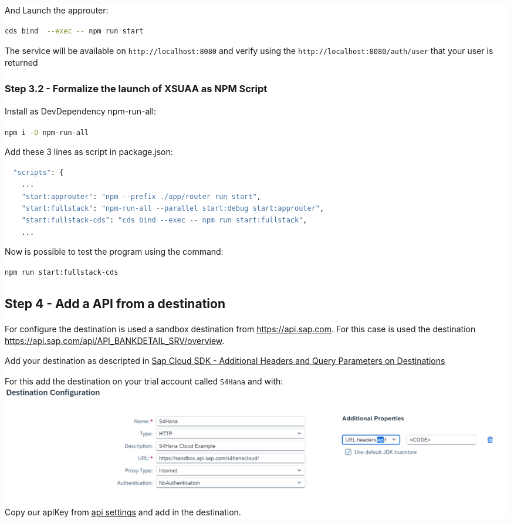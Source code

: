 And Launch the approuter:

```bash
cds bind  --exec -- npm run start
```

The service will be available on `http://localhost:8080` and verify using the  `http://localhost:8080/auth/user` that your user is returned

### Step 3.2 - Formalize the launch of XSUAA as NPM Script

Install as DevDependency npm-run-all:

```bash
npm i -D npm-run-all
```

Add these 3 lines as script in package.json:

```bash
  "scripts": {
    ...
    "start:approuter": "npm --prefix ./app/router run start",
    "start:fullstack": "npm-run-all --parallel start:debug start:approuter",
    "start:fullstack-cds": "cds bind --exec -- npm run start:fullstack",
    ...
```

Now is possible to test the program using the command:

```bash
npm run start:fullstack-cds
```

## Step 4 - Add a API from a destination

For configure the destination is used a sandbox destination from <https://api.sap.com>.
For this case is used the destination <https://api.sap.com/api/API_BANKDETAIL_SRV/overview>.

Add your destination as descripted in [Sap Cloud SDK - Additional Headers and Query Parameters on Destinations](https://sap.github.io/cloud-sdk/docs/js/features/connectivity/destinations#additional-headers-and-query-parameters-on-destinations)

For this add the destination on your trial account called `S4Hana` and with:
![](./doc/img/destination.png)

Copy our apiKey from [api settings](https://api.sap.com/settings) and add in the destination.
